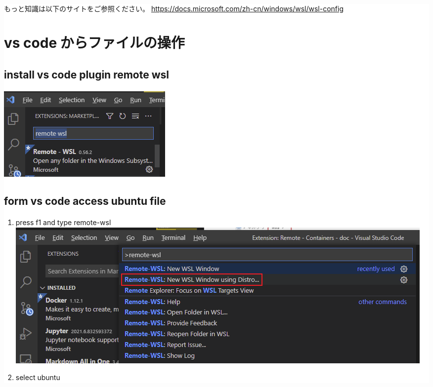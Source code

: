 


もっと知識は以下のサイトをご参照ください。
https://docs.microsoft.com/zh-cn/windows/wsl/wsl-config

# vs code からファイルの操作

## install vs code plugin remote wsl

![](img\2021-05-12-17-00-49.png)

## form vs code access ubuntu file

1. press f1 and type remote-wsl
    ![](img\2021-05-12-17-05-36.png)

2. select ubuntu